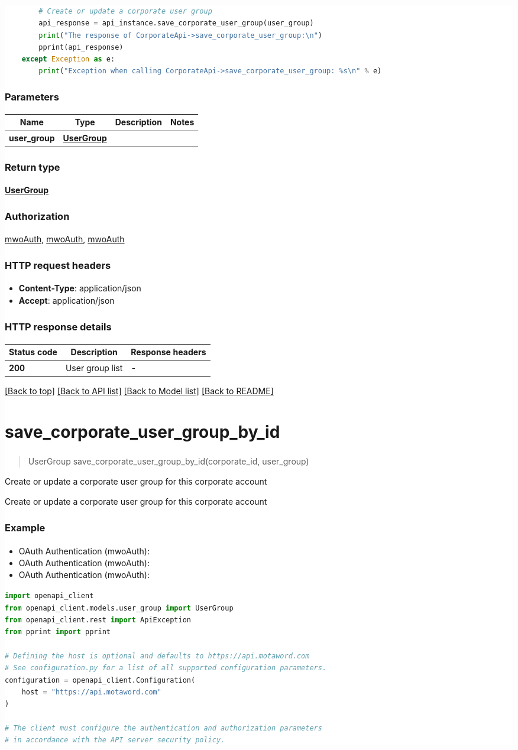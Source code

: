 ```python
        # Create or update a corporate user group
        api_response = api_instance.save_corporate_user_group(user_group)
        print("The response of CorporateApi->save_corporate_user_group:\n")
        pprint(api_response)
    except Exception as e:
        print("Exception when calling CorporateApi->save_corporate_user_group: %s\n" % e)
```



### Parameters


Name | Type | Description  | Notes
------------- | ------------- | ------------- | -------------
 **user_group** | [**UserGroup**](UserGroup.md)|  | 

### Return type

[**UserGroup**](UserGroup.md)

### Authorization

[mwoAuth](../README.md#mwoAuth), [mwoAuth](../README.md#mwoAuth), [mwoAuth](../README.md#mwoAuth)

### HTTP request headers

 - **Content-Type**: application/json
 - **Accept**: application/json

### HTTP response details

| Status code | Description | Response headers |
|-------------|-------------|------------------|
**200** | User group list |  -  |

[[Back to top]](#) [[Back to API list]](../README.md#documentation-for-api-endpoints) [[Back to Model list]](../README.md#documentation-for-models) [[Back to README]](../README.md)

# **save_corporate_user_group_by_id**
> UserGroup save_corporate_user_group_by_id(corporate_id, user_group)

Create or update a corporate user group for this corporate account

Create or update a corporate user group for this corporate account

### Example

* OAuth Authentication (mwoAuth):
* OAuth Authentication (mwoAuth):
* OAuth Authentication (mwoAuth):

```python
import openapi_client
from openapi_client.models.user_group import UserGroup
from openapi_client.rest import ApiException
from pprint import pprint

# Defining the host is optional and defaults to https://api.motaword.com
# See configuration.py for a list of all supported configuration parameters.
configuration = openapi_client.Configuration(
    host = "https://api.motaword.com"
)

# The client must configure the authentication and authorization parameters
# in accordance with the API server security policy.
```